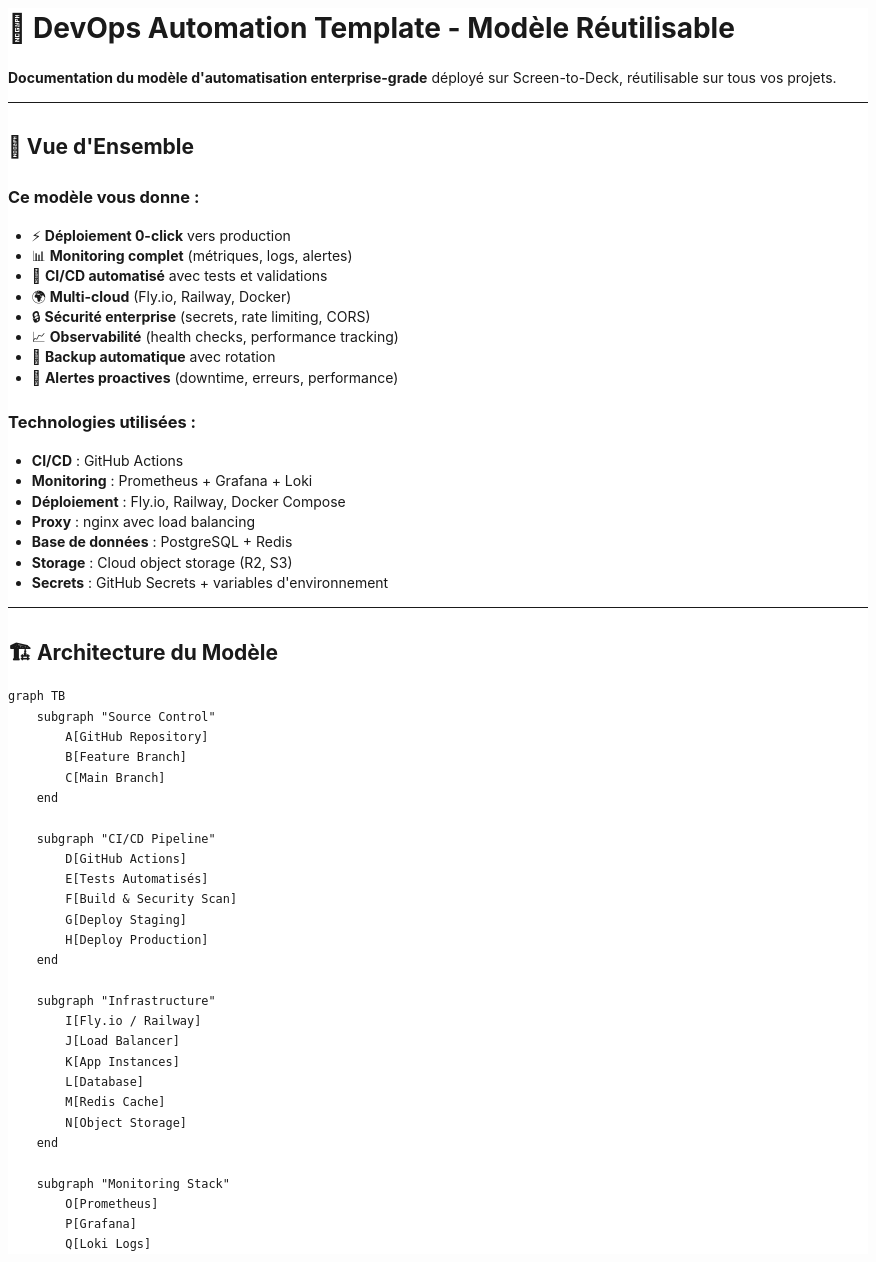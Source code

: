 # 🚀 DevOps Automation Template - Modèle Réutilisable

**Documentation du modèle d'automatisation enterprise-grade** déployé sur Screen-to-Deck, réutilisable sur tous vos projets.

---

## 🎯 Vue d'Ensemble

### **Ce modèle vous donne :**

- ⚡ **Déploiement 0-click** vers production
- 📊 **Monitoring complet** (métriques, logs, alertes)
- 🔄 **CI/CD automatisé** avec tests et validations
- 🌍 **Multi-cloud** (Fly.io, Railway, Docker)
- 🔒 **Sécurité enterprise** (secrets, rate limiting, CORS)
- 📈 **Observabilité** (health checks, performance tracking)
- 💾 **Backup automatique** avec rotation
- 🚨 **Alertes proactives** (downtime, erreurs, performance)

### **Technologies utilisées :**

- **CI/CD** : GitHub Actions
- **Monitoring** : Prometheus + Grafana + Loki
- **Déploiement** : Fly.io, Railway, Docker Compose
- **Proxy** : nginx avec load balancing
- **Base de données** : PostgreSQL + Redis
- **Storage** : Cloud object storage (R2, S3)
- **Secrets** : GitHub Secrets + variables d'environnement

---

## 🏗️ Architecture du Modèle

```mermaid
graph TB
    subgraph "Source Control"
        A[GitHub Repository]
        B[Feature Branch]
        C[Main Branch]
    end
    
    subgraph "CI/CD Pipeline"
        D[GitHub Actions]
        E[Tests Automatisés]
        F[Build & Security Scan]
        G[Deploy Staging]
        H[Deploy Production]
    end
    
    subgraph "Infrastructure"
        I[Fly.io / Railway]
        J[Load Balancer]
        K[App Instances]
        L[Database]
        M[Redis Cache]
        N[Object Storage]
    end
    
    subgraph "Monitoring Stack"
        O[Prometheus]
        P[Grafana]
        Q[Loki Logs]
```